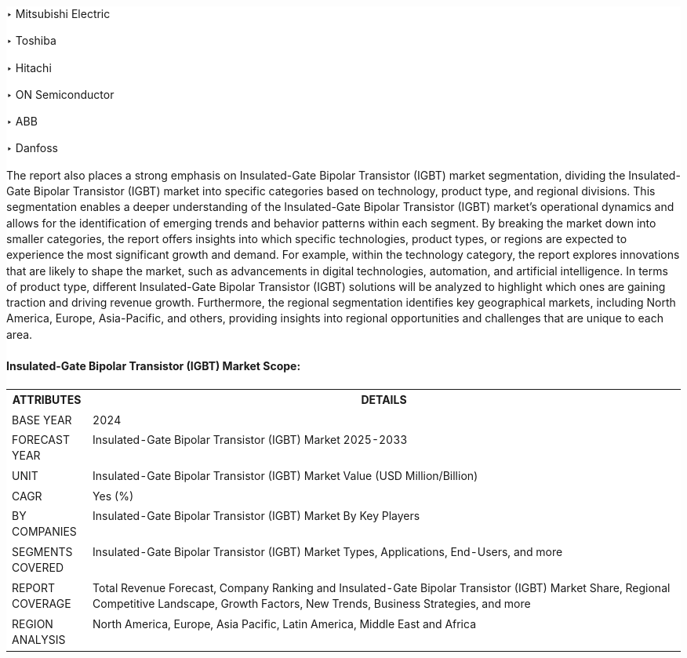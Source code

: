 ‣ Mitsubishi Electric

‣ Toshiba

‣ Hitachi

‣ ON Semiconductor

‣ ABB

‣ Danfoss

The report also places a strong emphasis on Insulated-Gate Bipolar Transistor (IGBT) market segmentation, dividing the Insulated-Gate Bipolar Transistor (IGBT) market into specific categories based on technology, product type, and regional divisions. This segmentation enables a deeper understanding of the Insulated-Gate Bipolar Transistor (IGBT) market’s operational dynamics and allows for the identification of emerging trends and behavior patterns within each segment. By breaking the market down into smaller categories, the report offers insights into which specific technologies, product types, or regions are expected to experience the most significant growth and demand. For example, within the technology category, the report explores innovations that are likely to shape the market, such as advancements in digital technologies, automation, and artificial intelligence. In terms of product type, different Insulated-Gate Bipolar Transistor (IGBT) solutions will be analyzed to highlight which ones are gaining traction and driving revenue growth. Furthermore, the regional segmentation identifies key geographical markets, including North America, Europe, Asia-Pacific, and others, providing insights into regional opportunities and challenges that are unique to each area.

<h4>Insulated-Gate Bipolar Transistor (IGBT) Market Scope:</h4>
<table>
<tr>
<th>ATTRIBUTES</th>
<th>DETAILS</th>
</tr>
<tr>
<td>BASE YEAR</td>
<td>2024</td>
</tr>
<tr>
<td>FORECAST YEAR</td>
<td>Insulated-Gate Bipolar Transistor (IGBT) Market 2025-2033</td>
</tr>
<tr>
<td>UNIT</td>
<td>Insulated-Gate Bipolar Transistor (IGBT) Market Value (USD Million/Billion)</td>
<tr>
<td>CAGR</td>
<td>Yes (%)</td>
</tr>
</tr>
<tr>
<td>BY COMPANIES</td>
<td>Insulated-Gate Bipolar Transistor (IGBT) Market By Key Players</td>
</tr>
<tr>
<td>SEGMENTS COVERED</td>
<td>Insulated-Gate Bipolar Transistor (IGBT) Market Types, Applications, End-Users, and more</td>
</tr>
<tr>
<td>REPORT COVERAGE</td>
<td>Total Revenue Forecast, Company Ranking and Insulated-Gate Bipolar Transistor (IGBT) Market Share, Regional Competitive Landscape, Growth Factors, New Trends, Business Strategies, and more</td>
</tr>
<tr>
<td>REGION ANALYSIS</td>
<td>North America, Europe, Asia Pacific, Latin America, Middle East and Africa</td>
</tr>
</table>
